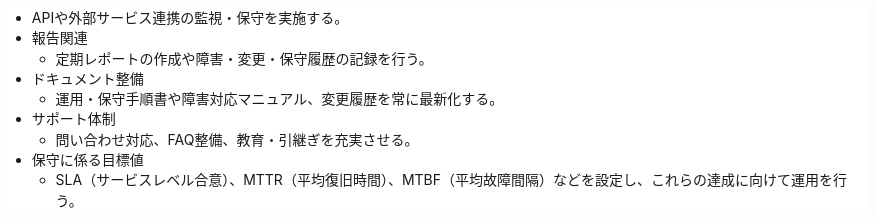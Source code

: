   - APIや外部サービス連携の監視・保守を実施する。
- 報告関連
  - 定期レポートの作成や障害・変更・保守履歴の記録を行う。
- ドキュメント整備
  - 運用・保守手順書や障害対応マニュアル、変更履歴を常に最新化する。
- サポート体制
  - 問い合わせ対応、FAQ整備、教育・引継ぎを充実させる。
- 保守に係る目標値
  - SLA（サービスレベル合意）、MTTR（平均復旧時間）、MTBF（平均故障間隔）などを設定し、これらの達成に向けて運用を行う。